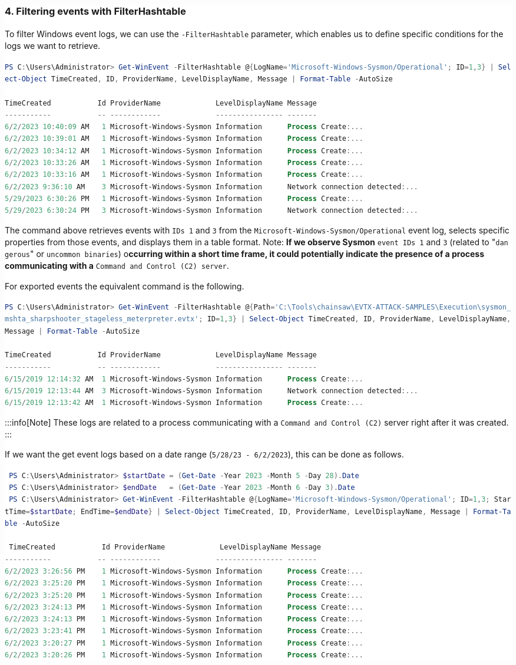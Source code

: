 ### 4. Filtering events with FilterHashtable

To filter Windows event logs, we can use the `-FilterHashtable` parameter, which enables us to define specific conditions for the logs we want to retrieve.

```powershell
PS C:\Users\Administrator> Get-WinEvent -FilterHashtable @{LogName='Microsoft-Windows-Sysmon/Operational'; ID=1,3} | Select-Object TimeCreated, ID, ProviderName, LevelDisplayName, Message | Format-Table -AutoSize

TimeCreated           Id ProviderName             LevelDisplayName Message
-----------           -- ------------             ---------------- -------
6/2/2023 10:40:09 AM   1 Microsoft-Windows-Sysmon Information      Process Create:...
6/2/2023 10:39:01 AM   1 Microsoft-Windows-Sysmon Information      Process Create:...
6/2/2023 10:34:12 AM   1 Microsoft-Windows-Sysmon Information      Process Create:...
6/2/2023 10:33:26 AM   1 Microsoft-Windows-Sysmon Information      Process Create:...
6/2/2023 10:33:16 AM   1 Microsoft-Windows-Sysmon Information      Process Create:...
6/2/2023 9:36:10 AM    3 Microsoft-Windows-Sysmon Information      Network connection detected:...
5/29/2023 6:30:26 PM   1 Microsoft-Windows-Sysmon Information      Process Create:...
5/29/2023 6:30:24 PM   3 Microsoft-Windows-Sysmon Information      Network connection detected:...
```

The command above retrieves events with `IDs 1` and `3` from the `Microsoft-Windows-Sysmon/Operational` event log, selects specific properties from those events, and displays them in a table format. Note: **If we observe Sysmon** `event IDs 1` and `3` (related to "`dangerous`" or `uncommon binaries`) o**ccurring within a short time frame, it could potentially indicate the presence of a process communicating with a** `Command and Control (C2) server`.

For exported events the equivalent command is the following.

```powershell
PS C:\Users\Administrator> Get-WinEvent -FilterHashtable @{Path='C:\Tools\chainsaw\EVTX-ATTACK-SAMPLES\Execution\sysmon_mshta_sharpshooter_stageless_meterpreter.evtx'; ID=1,3} | Select-Object TimeCreated, ID, ProviderName, LevelDisplayName, Message | Format-Table -AutoSize

TimeCreated           Id ProviderName             LevelDisplayName Message
-----------           -- ------------             ---------------- -------
6/15/2019 12:14:32 AM  1 Microsoft-Windows-Sysmon Information      Process Create:...
6/15/2019 12:13:44 AM  3 Microsoft-Windows-Sysmon Information      Network connection detected:...
6/15/2019 12:13:42 AM  1 Microsoft-Windows-Sysmon Information      Process Create:...
```

:::info[Note]
These logs are related to a process communicating with a `Command and Control (C2)` server right after it was created.
:::

If we want the get event logs based on a date range (`5/28/23 - 6/2/2023`), this can be done as follows.

```powershell
 PS C:\Users\Administrator> $startDate = (Get-Date -Year 2023 -Month 5 -Day 28).Date
 PS C:\Users\Administrator> $endDate   = (Get-Date -Year 2023 -Month 6 -Day 3).Date
 PS C:\Users\Administrator> Get-WinEvent -FilterHashtable @{LogName='Microsoft-Windows-Sysmon/Operational'; ID=1,3; StartTime=$startDate; EndTime=$endDate} | Select-Object TimeCreated, ID, ProviderName, LevelDisplayName, Message | Format-Table -AutoSize

 TimeCreated           Id ProviderName             LevelDisplayName Message
-----------           -- ------------             ---------------- -------
6/2/2023 3:26:56 PM    1 Microsoft-Windows-Sysmon Information      Process Create:...
6/2/2023 3:25:20 PM    1 Microsoft-Windows-Sysmon Information      Process Create:...
6/2/2023 3:25:20 PM    1 Microsoft-Windows-Sysmon Information      Process Create:...
6/2/2023 3:24:13 PM    1 Microsoft-Windows-Sysmon Information      Process Create:...
6/2/2023 3:24:13 PM    1 Microsoft-Windows-Sysmon Information      Process Create:...
6/2/2023 3:23:41 PM    1 Microsoft-Windows-Sysmon Information      Process Create:...
6/2/2023 3:20:27 PM    1 Microsoft-Windows-Sysmon Information      Process Create:...
6/2/2023 3:20:26 PM    1 Microsoft-Windows-Sysmon Information      Process Create:...
```